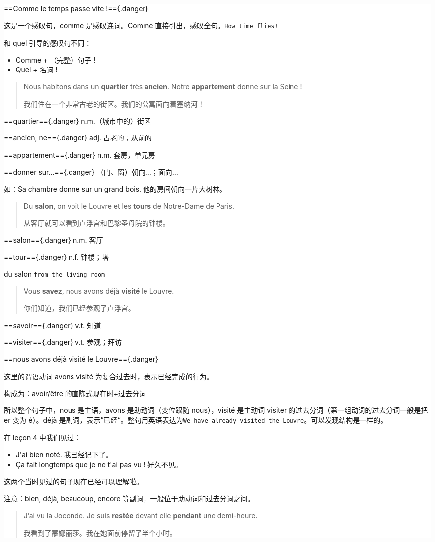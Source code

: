 ==Comme le temps passe vite !=={.danger}

这是一个感叹句，comme 是感叹连词。Comme 直接引出，感叹全句。`How time flies!`

和 quel 引导的感叹句不同：

- Comme + （完整）句子 !
- Quel + 名词 !

> Nous habitons dans un **quartier** très **ancien**. Notre **appartement** donne sur la Seine !
>
> 我们住在一个非常古老的街区。我们的公寓面向着塞纳河！

==quartier=={.danger} n.m.（城市中的）街区

==ancien, ne=={.danger} adj. 古老的；从前的 

==appartement=={.danger} n.m. 套房，单元房

==donner sur...=={.danger} （门、窗）朝向…；面向…

如：Sa chambre donne sur un grand bois. 他的房间朝向一片大树林。

> Du **salon**, on voit le Louvre et les **tours** de Notre-Dame de Paris.
>
> 从客厅就可以看到卢浮宫和巴黎圣母院的钟楼。

==salon=={.danger} n.m. 客厅

==tour=={.danger} n.f. 钟楼；塔

du salon `from the living room`

> Vous **savez**, nous avons déjà **visité** le Louvre.
>
> 你们知道，我们已经参观了卢浮宫。

==savoir=={.danger} v.t. 知道

==visiter=={.danger} v.t. 参观；拜访

==nous avons déjà visité le Louvre=={.danger}

这里的谓语动词 avons visité 为复合过去时，表示已经完成的行为。

构成为：avoir/être 的直陈式现在时+过去分词

所以整个句子中，nous 是主语，avons 是助动词（变位跟随 nous），visité 是主动词 visiter 的过去分词（第一组动词的过去分词一般是把 er 变为 é）。déjà 是副词，表示”已经“。整句用英语表达为`We have already visited the Louvre`。可以发现结构是一样的。

在 leçon 4 中我们见过：

- J'ai bien noté. 我已经记下了。
- Ça fait longtemps que je ne t'ai pas vu ! 好久不见。

这两个当时见过的句子现在已经可以理解啦。

注意：bien, déjà, beaucoup, encore 等副词，一般位于助动词和过去分词之间。

> J’ai vu la Joconde. Je suis **restée** devant elle **pendant** une demi-heure.
>
> 我看到了蒙娜丽莎。我在她面前停留了半个小时。
